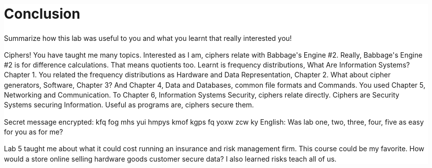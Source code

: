 # Conclusion
Summarize how this lab was useful to you and what you learnt that really interested you!

Ciphers! You have taught me many topics. Interested as I am, ciphers relate with Babbage's Engine #2. Really, Babbage's Engine #2 is for difference calculations. That means quotients too. Learnt is frequency distributions, What Are Information Systems? Chapter 1. You related the frequency distributions as Hardware and Data Representation, Chapter 2. What about cipher generators, Software, Chapter 3? And Chapter 4, Data and Databases, common file formats and Commands. You used Chapter 5, Networking and Communication. To Chapter 6, Information Systems Security, ciphers relate directly. Ciphers are Security Systems securing Information. Useful as programs are, ciphers secure them. 

Secret message encrypted: kfq fog mhs yui hmpys kmof kgps fq yoxw zcw ky
English: Was lab one, two, three, four, five as easy for you as for me?

Lab 5 taught me about what it could cost running an insurance and risk management firm. This course could be my favorite. How would a store online selling hardware goods customer secure data? I also learned risks teach all of us.
